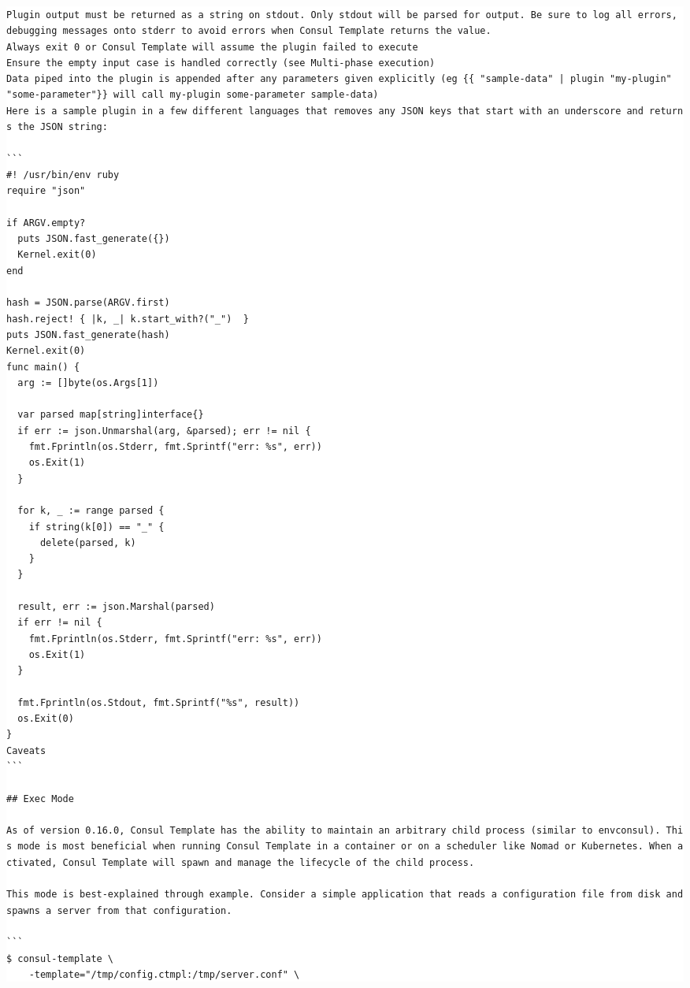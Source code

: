 `````
Plugin output must be returned as a string on stdout. Only stdout will be parsed for output. Be sure to log all errors, debugging messages onto stderr to avoid errors when Consul Template returns the value.
Always exit 0 or Consul Template will assume the plugin failed to execute
Ensure the empty input case is handled correctly (see Multi-phase execution)
Data piped into the plugin is appended after any parameters given explicitly (eg {{ "sample-data" | plugin "my-plugin" "some-parameter"}} will call my-plugin some-parameter sample-data)
Here is a sample plugin in a few different languages that removes any JSON keys that start with an underscore and returns the JSON string:

```
#! /usr/bin/env ruby
require "json"

if ARGV.empty?
  puts JSON.fast_generate({})
  Kernel.exit(0)
end

hash = JSON.parse(ARGV.first)
hash.reject! { |k, _| k.start_with?("_")  }
puts JSON.fast_generate(hash)
Kernel.exit(0)
func main() {
  arg := []byte(os.Args[1])

  var parsed map[string]interface{}
  if err := json.Unmarshal(arg, &parsed); err != nil {
    fmt.Fprintln(os.Stderr, fmt.Sprintf("err: %s", err))
    os.Exit(1)
  }

  for k, _ := range parsed {
    if string(k[0]) == "_" {
      delete(parsed, k)
    }
  }

  result, err := json.Marshal(parsed)
  if err != nil {
    fmt.Fprintln(os.Stderr, fmt.Sprintf("err: %s", err))
    os.Exit(1)
  }

  fmt.Fprintln(os.Stdout, fmt.Sprintf("%s", result))
  os.Exit(0)
}
Caveats
```

## Exec Mode

As of version 0.16.0, Consul Template has the ability to maintain an arbitrary child process (similar to envconsul). This mode is most beneficial when running Consul Template in a container or on a scheduler like Nomad or Kubernetes. When activated, Consul Template will spawn and manage the lifecycle of the child process.

This mode is best-explained through example. Consider a simple application that reads a configuration file from disk and spawns a server from that configuration.

```
$ consul-template \
    -template="/tmp/config.ctmpl:/tmp/server.conf" \
`````